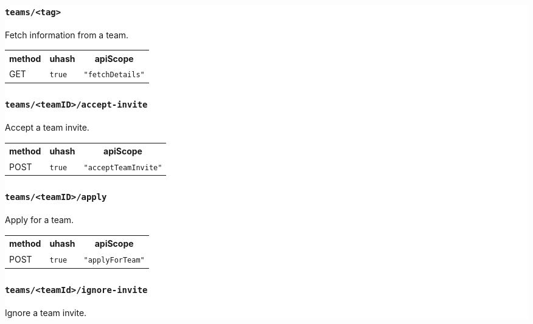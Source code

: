 ### <code>teams/\<tag></code>
Fetch information from a team.

<table>
	<tr>
		<th>method</th>
		<th>uhash</th>
		<th>apiScope</th>
	</tr>
	<tr>
		<td>GET</td>
		<td><code>true</code></td>
		<td><code>"fetchDetails"</code></td>
	</tr>
</table>

### <code>teams/\<teamID>/accept-invite</code>
Accept a team invite.

<table>
	<tr>
		<th>method</th>
		<th>uhash</th>
		<th>apiScope</th>
	</tr>
	<tr>
		<td>POST</td>
		<td><code>true</code></td>
		<td><code>"acceptTeamInvite"</code></td>
	</tr>
</table>

### <code>teams/\<teamID>/apply</code>
Apply for a team.

<table>
	<tr>
		<th>method</th>
		<th>uhash</th>
		<th>apiScope</th>
	</tr>
	<tr>
		<td>POST</td>
		<td><code>true</code></td>
		<td><code>"applyForTeam"</code></td>
	</tr>
</table>

### <code>teams/\<teamId>/ignore-invite</code>
Ignore a team invite.
